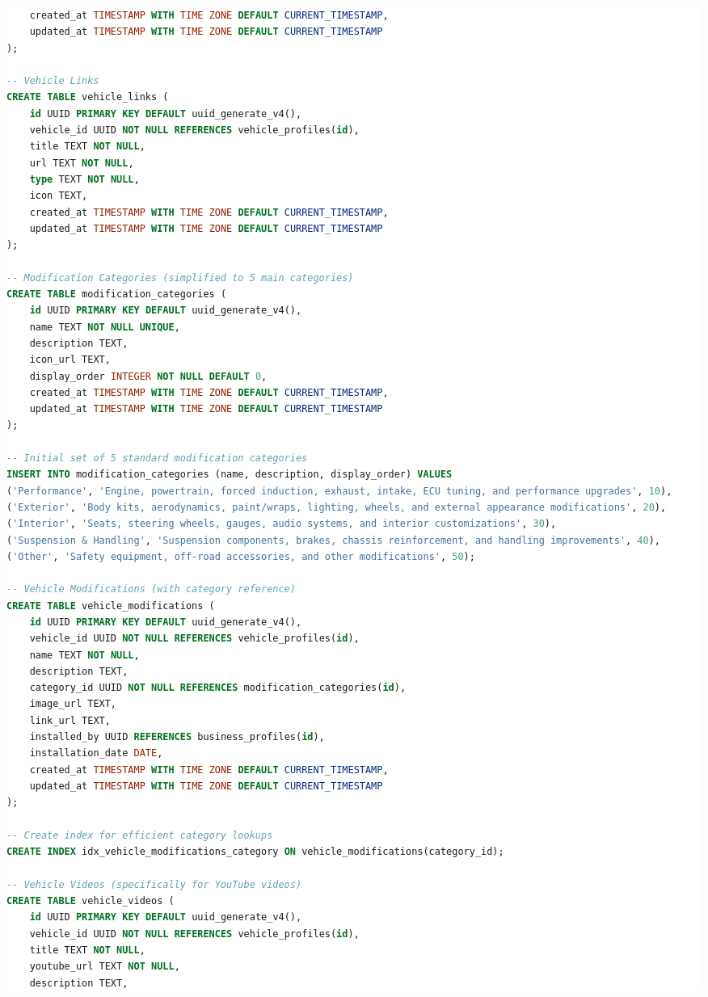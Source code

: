 ```sql
    created_at TIMESTAMP WITH TIME ZONE DEFAULT CURRENT_TIMESTAMP,
    updated_at TIMESTAMP WITH TIME ZONE DEFAULT CURRENT_TIMESTAMP
);

-- Vehicle Links
CREATE TABLE vehicle_links (
    id UUID PRIMARY KEY DEFAULT uuid_generate_v4(),
    vehicle_id UUID NOT NULL REFERENCES vehicle_profiles(id),
    title TEXT NOT NULL,
    url TEXT NOT NULL,
    type TEXT NOT NULL,
    icon TEXT,
    created_at TIMESTAMP WITH TIME ZONE DEFAULT CURRENT_TIMESTAMP,
    updated_at TIMESTAMP WITH TIME ZONE DEFAULT CURRENT_TIMESTAMP
);

-- Modification Categories (simplified to 5 main categories)
CREATE TABLE modification_categories (
    id UUID PRIMARY KEY DEFAULT uuid_generate_v4(),
    name TEXT NOT NULL UNIQUE,
    description TEXT,
    icon_url TEXT,
    display_order INTEGER NOT NULL DEFAULT 0,
    created_at TIMESTAMP WITH TIME ZONE DEFAULT CURRENT_TIMESTAMP,
    updated_at TIMESTAMP WITH TIME ZONE DEFAULT CURRENT_TIMESTAMP
);

-- Initial set of 5 standard modification categories
INSERT INTO modification_categories (name, description, display_order) VALUES
('Performance', 'Engine, powertrain, forced induction, exhaust, intake, ECU tuning, and performance upgrades', 10),
('Exterior', 'Body kits, aerodynamics, paint/wraps, lighting, wheels, and external appearance modifications', 20),
('Interior', 'Seats, steering wheels, gauges, audio systems, and interior customizations', 30),
('Suspension & Handling', 'Suspension components, brakes, chassis reinforcement, and handling improvements', 40),
('Other', 'Safety equipment, off-road accessories, and other modifications', 50);

-- Vehicle Modifications (with category reference)
CREATE TABLE vehicle_modifications (
    id UUID PRIMARY KEY DEFAULT uuid_generate_v4(),
    vehicle_id UUID NOT NULL REFERENCES vehicle_profiles(id),
    name TEXT NOT NULL,
    description TEXT,
    category_id UUID NOT NULL REFERENCES modification_categories(id),
    image_url TEXT,
    link_url TEXT,
    installed_by UUID REFERENCES business_profiles(id),
    installation_date DATE,
    created_at TIMESTAMP WITH TIME ZONE DEFAULT CURRENT_TIMESTAMP,
    updated_at TIMESTAMP WITH TIME ZONE DEFAULT CURRENT_TIMESTAMP
);

-- Create index for efficient category lookups
CREATE INDEX idx_vehicle_modifications_category ON vehicle_modifications(category_id);

-- Vehicle Videos (specifically for YouTube videos)
CREATE TABLE vehicle_videos (
    id UUID PRIMARY KEY DEFAULT uuid_generate_v4(),
    vehicle_id UUID NOT NULL REFERENCES vehicle_profiles(id),
    title TEXT NOT NULL,
    youtube_url TEXT NOT NULL,
    description TEXT,
```